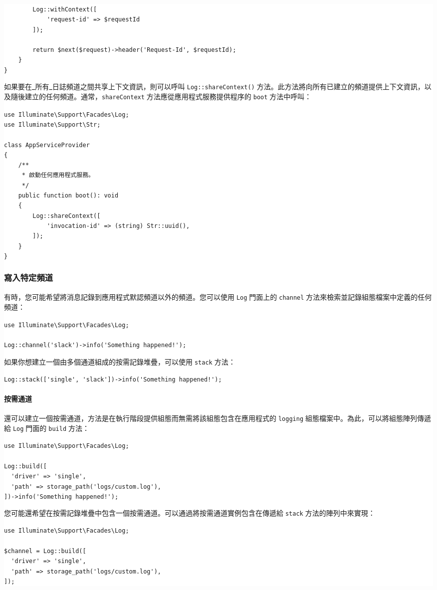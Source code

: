             Log::withContext([
                'request-id' => $requestId
            ]);

            return $next($request)->header('Request-Id', $requestId);
        }
    }

如果要在_所有_日誌頻道之間共享上下文資訊，則可以呼叫 `Log::shareContext()` 方法。此方法將向所有已建立的頻道提供上下文資訊，以及隨後建立的任何頻道。通常，`shareContext` 方法應從應用程式服務提供程序的 `boot` 方法中呼叫：

    use Illuminate\Support\Facades\Log;
    use Illuminate\Support\Str;

    class AppServiceProvider
    {
        /**
         * 啟動任何應用程式服務。
         */
        public function boot(): void
        {
            Log::shareContext([
                'invocation-id' => (string) Str::uuid(),
            ]);
        }
    }

### 寫入特定頻道

有時，您可能希望將消息記錄到應用程式默認頻道以外的頻道。您可以使用 `Log` 門面上的 `channel` 方法來檢索並記錄組態檔案中定義的任何頻道：

    use Illuminate\Support\Facades\Log;

    Log::channel('slack')->info('Something happened!');



如果你想建立一個由多個通道組成的按需記錄堆疊，可以使用 `stack` 方法：

    Log::stack(['single', 'slack'])->info('Something happened!');

#### 按需通道

還可以建立一個按需通道，方法是在執行階段提供組態而無需將該組態包含在應用程式的 `logging` 組態檔案中。為此，可以將組態陣列傳遞給 `Log` 門面的 `build` 方法：

    use Illuminate\Support\Facades\Log;

    Log::build([
      'driver' => 'single',
      'path' => storage_path('logs/custom.log'),
    ])->info('Something happened!');

您可能還希望在按需記錄堆疊中包含一個按需通道。可以通過將按需通道實例包含在傳遞給 `stack` 方法的陣列中來實現：

    use Illuminate\Support\Facades\Log;

    $channel = Log::build([
      'driver' => 'single',
      'path' => storage_path('logs/custom.log'),
    ]);
